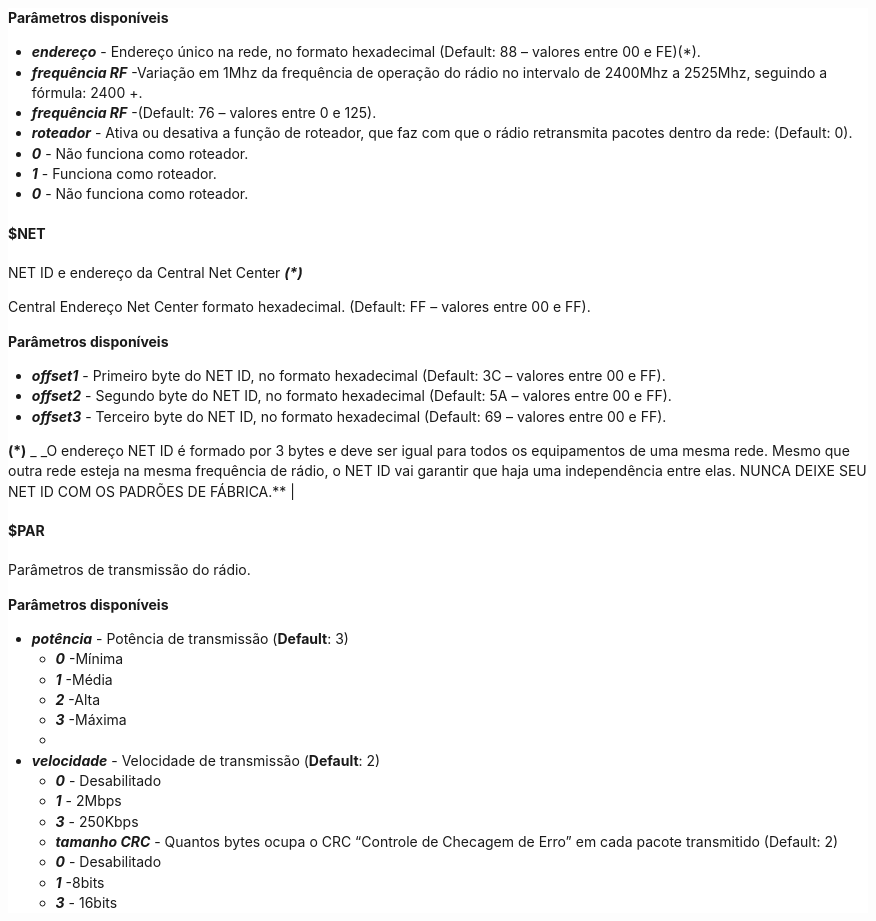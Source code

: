 **Parâmetros disponíveis**

* _**endereço**_ - Endereço único na rede, no formato hexadecimal (Default: 88 – valores entre 00 e FE)(*). 
* _**frequência RF**_ -Variação em 1Mhz da frequência de operação do rádio no intervalo de 2400Mhz a 2525Mhz, seguindo a fórmula: 2400 +.
* _**frequência RF**_ -(Default: 76 – valores entre 0 e 125).
* _**roteador**_ - Ativa ou desativa a função de roteador, que faz com que o rádio retransmita pacotes dentro da rede: (Default: 0).
* _**0**_  - Não funciona como roteador.
* _**1**_  - Funciona como roteador.
* _**0**_  - Não funciona como roteador.

#### $NET

NET ID e endereço da Central Net Center _**(*)**_

Central Endereço Net Center formato hexadecimal. (Default: FF – valores entre 00 e FF).

**Parâmetros disponíveis**
* _**offset1**_ - Primeiro byte do NET ID, no formato hexadecimal (Default: 3C – valores entre 00 e FF).
* _**offset2**_ - Segundo byte do NET ID, no formato hexadecimal (Default: 5A – valores entre 00 e FF).
* _**offset3**_ - Terceiro byte do NET ID, no formato hexadecimal (Default: 69 – valores entre 00 e FF).

**(*)** _ _O endereço NET ID é formado por 3 bytes e deve ser igual para todos os equipamentos de uma mesma rede. Mesmo que outra rede esteja na mesma frequência de rádio, o NET ID vai garantir que haja uma independência entre elas. NUNCA DEIXE SEU NET ID COM OS PADRÕES DE FÁBRICA.**
 |

#### $PAR 

Parâmetros de transmissão do rádio.

**Parâmetros disponíveis**

* _**potência**_  - Potência de transmissão (**Default**: 3)
  * _**0**_ -Mínima
  * _**1**_ -Média
  * _**2**_ -Alta
  * _**3**_ -Máxima
  * 
* _**velocidade**_ - Velocidade de transmissão  (**Default**: 2)
  * _**0**_ - Desabilitado
  * _**1**_ - 2Mbps
  * _**3**_ - 250Kbps
  * _**tamanho CRC**_ - Quantos bytes ocupa o CRC “Controle de Checagem de Erro” em cada pacote transmitido (Default: 2)
  * _**0**_ - Desabilitado
  * _**1**_ -8bits
  * _**3**_ - 16bits
